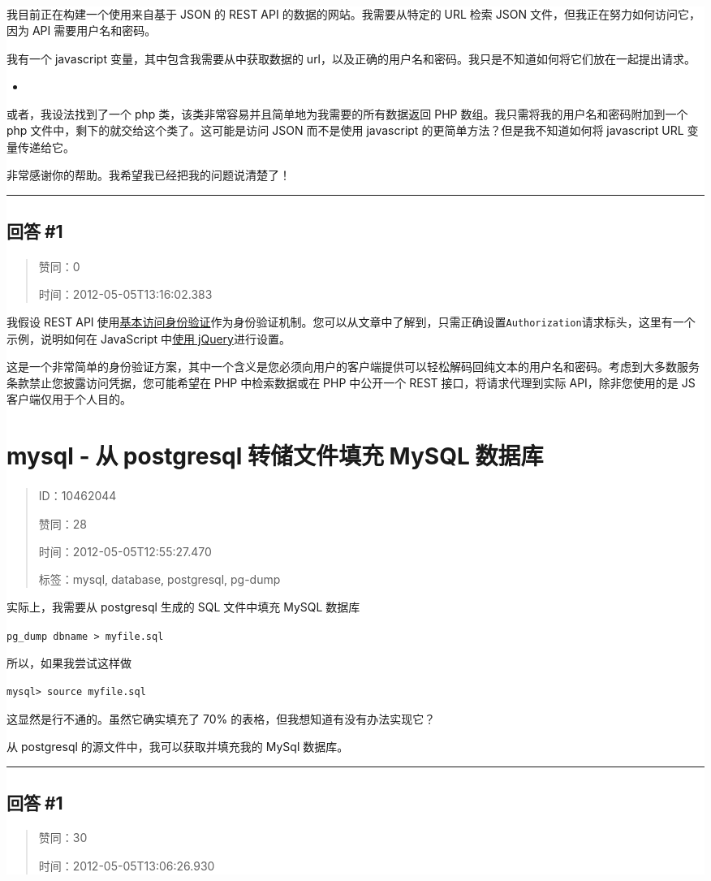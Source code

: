 我目前正在构建一个使用来自基于 JSON 的 REST API 的数据的网站。我需要从特定的 URL 检索 JSON 文件，但我正在努力如何访问它，因为 API 需要用户名和密码。

我有一个 javascript 变量，其中包含我需要从中获取数据的 url，以及正确的用户名和密码。我只是不知道如何将它们放在一起提出请求。

-

或者，我设法找到了一个 php 类，该类非常容易并且简单地为我需要的所有数据返回 PHP 数组。我只需将我的用户名和密码附加到一个 php 文件中，剩下的就交给这个类了。这可能是访问 JSON 而不是使用 javascript 的更简单方法？但是我不知道如何将 javascript URL 变量传递给它。

非常感谢你的帮助。我希望我已经把我的问题说清楚了！

* * *

## 回答 #1

> 赞同：0
> 
> 时间：2012-05-05T13:16:02.383

我假设 REST API 使用[基本访问身份验证](http://en.wikipedia.org/wiki/Basic_access_authentication)作为身份验证机制。您可以从文章中了解到，只需正确设置`Authorization`请求标头，这里有一个示例，说明如何在 JavaScript 中[使用 jQuery](http://dothow.blogspot.com/2009/05/http-basic-authentication-with-jquery.html)进行设置。

这是一个非常简单的身份验证方案，其中一个含义是您必须向用户的客户端提供可以轻松解码回纯文本的用户名和密码。考虑到大多数服务条款禁止您披露访问凭据，您可能希望在 PHP 中检索数据或在 PHP 中公开一个 REST 接口，将请求代理到实际 API，除非您使用的是 JS 客户端仅用于个人目的。

# mysql - 从 postgresql 转储文件填充 MySQL 数据库

> ID：10462044
> 
> 赞同：28
> 
> 时间：2012-05-05T12:55:27.470
> 
> 标签：mysql, database, postgresql, pg-dump

实际上，我需要从 postgresql 生成的 SQL 文件中填充 MySQL 数据库

```
pg_dump dbname > myfile.sql 
```

所以，如果我尝试这样做

```
mysql> source myfile.sql 
```

这显然是行不通的。虽然它确实填充了 70% 的表格，但我想知道有没有办法实现它？

从 postgresql 的源文件中，我可以获取并填充我的 MySql 数据库。

* * *

## 回答 #1

> 赞同：30
> 
> 时间：2012-05-05T13:06:26.930

